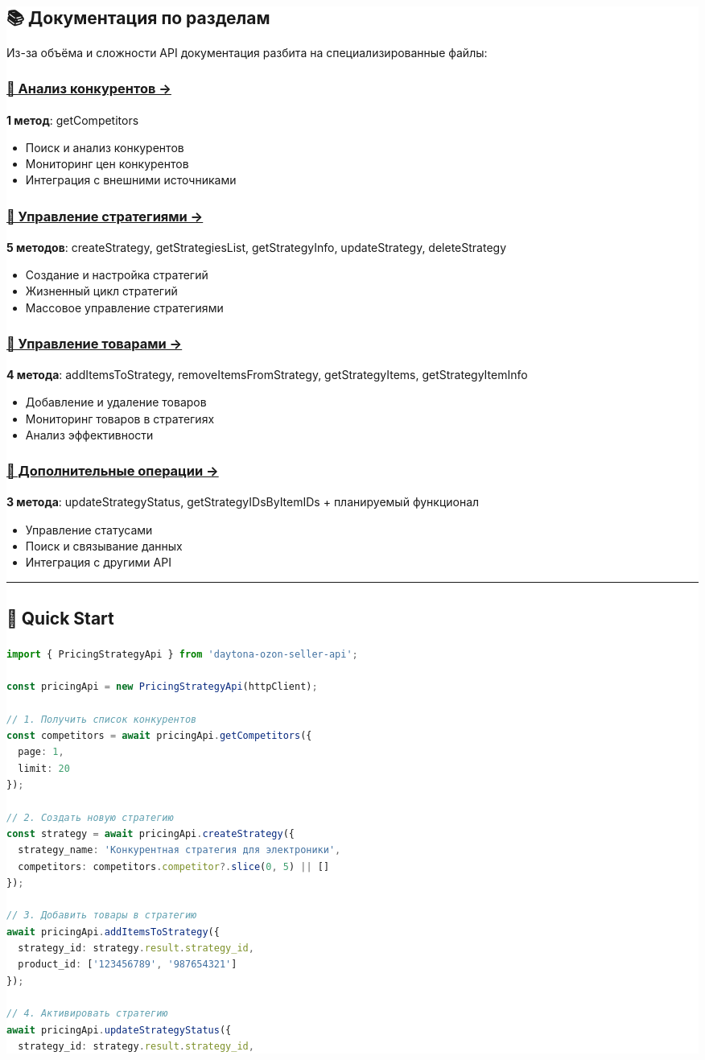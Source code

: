 
## 📚 Документация по разделам

Из-за объёма и сложности API документация разбита на специализированные файлы:

### [🔗 Анализ конкурентов → ](./29-pricing-strategy-competitors.md)
**1 метод**: getCompetitors
- Поиск и анализ конкурентов
- Мониторинг цен конкурентов
- Интеграция с внешними источниками

### [🔗 Управление стратегиями → ](./29-pricing-strategy-management.md)
**5 методов**: createStrategy, getStrategiesList, getStrategyInfo, updateStrategy, deleteStrategy
- Создание и настройка стратегий
- Жизненный цикл стратегий
- Массовое управление стратегиями

### [🔗 Управление товарами → ](./29-pricing-strategy-products.md)
**4 метода**: addItemsToStrategy, removeItemsFromStrategy, getStrategyItems, getStrategyItemInfo
- Добавление и удаление товаров
- Мониторинг товаров в стратегиях
- Анализ эффективности

### [🔗 Дополнительные операции → ](./29-pricing-strategy-operations.md)
**3 метода**: updateStrategyStatus, getStrategyIDsByItemIDs + планируемый функционал
- Управление статусами
- Поиск и связывание данных
- Интеграция с другими API

---

## 🚀 Quick Start

```typescript
import { PricingStrategyApi } from 'daytona-ozon-seller-api';

const pricingApi = new PricingStrategyApi(httpClient);

// 1. Получить список конкурентов
const competitors = await pricingApi.getCompetitors({
  page: 1,
  limit: 20
});

// 2. Создать новую стратегию
const strategy = await pricingApi.createStrategy({
  strategy_name: 'Конкурентная стратегия для электроники',
  competitors: competitors.competitor?.slice(0, 5) || []
});

// 3. Добавить товары в стратегию
await pricingApi.addItemsToStrategy({
  strategy_id: strategy.result.strategy_id,
  product_id: ['123456789', '987654321']
});

// 4. Активировать стратегию
await pricingApi.updateStrategyStatus({
  strategy_id: strategy.result.strategy_id,
```